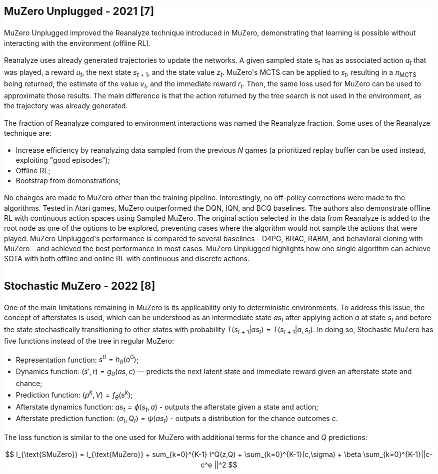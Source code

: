 ## MuZero Unplugged - 2021 [7]

MuZero Unplugged improved the Reanalyze technique introduced in MuZero, demonstrating that learning is possible without interacting with the environment (offline RL). 

Reanalyze uses already generated trajectories to update the networks. A given sampled state $s_t$ has as associated action $a_t$ that was played, a reward $u_t$, the next state $s_{t+1}$, and the state value $z_t$. MuZero's MCTS can be applied to $s_t$, resulting in a $\pi_{\text{MCTS}}$ being returned, the estimate of the value $v_t$, and the immediate reward $r_t$. Then, the same loss used for MuZero can be used to approximate those results. The main difference is that the action returned by the tree search is not used in the environment, as the trajectory was already generated.

The fraction of Reanalyze compared to environment interactions was named the Reanalyze fraction. Some uses of the Reanalyze technique are:

- Increase efficiency by reanalyzing data sampled from the previous $N$ games (a prioritized replay buffer can be used instead, exploiting "good episodes");
- Offline RL;
- Bootstrap from demonstrations;

No changes are made to MuZero other than the training pipeline. Interestingly, no off-policy corrections were made to the algorithms. Tested in Atari games, MuZero outperformed the DQN, IQN, and BCQ baselines. The authors also demonstrate offline RL with continuous action spaces using Sampled MuZero. The original action selected in the data from Reanalyze is added to the root node as one of the options to be explored, preventing cases where the algorithm would not sample the actions that were played. MuZero Unplugged's performance is compared to several baselines - D4PG, BRAC, RABM, and behavioral cloning with MuZero - and achieved the best performance in most cases. MuZero Unplugged highlights how one single algorithm can achieve SOTA with both offline and online RL with continuous and discrete actions.

## Stochastic MuZero - 2022 [8]

One of the main limitations remaining in MuZero is its applicability only to deterministic environments. To address this issue, the concept of afterstates is used, which can be understood as an intermediate state $as_t$ after applying action $a$ at state $s_t$ and before the state stochastically transitioning to other states with probability $T(s_{t+1}|as_t)=T(s_{t+1}|a,s_t)$. In doing so, Stochastic MuZero has five functions instead of the tree in regular MuZero:

- Representation function: $s^0 = h_θ(o^0)$;
- Dynamics function: $(s', r) = g_θ(as, c)$ — predicts the next latent state and immediate reward given an afterstate state and chance;
- Prediction function: $(p^k, V) = f_θ(s^k)$;
- Afterstate dynamics function: $as_t=\phi(s_t,a)$ - outputs the afterstate given a state and action;
- Afterstate prediction function: $(\sigma_t, Q_t)=\psi(as_t)$ - outputs a distribution for the chance outcomes $c$.

The loss function is similar to the one used for MuZero with additional terms for the chance and $Q$ predictions:

$$
l_{\text{SMuZero}} = l_{\text{MuZero}} + sum_{k=0}^{K-1} l^Q(z,Q) + \sum_{k=0}^{K-1}(c,\sigma) + \beta \sum_{k=0}^{K-1}||c-c^e ||^2
$$
